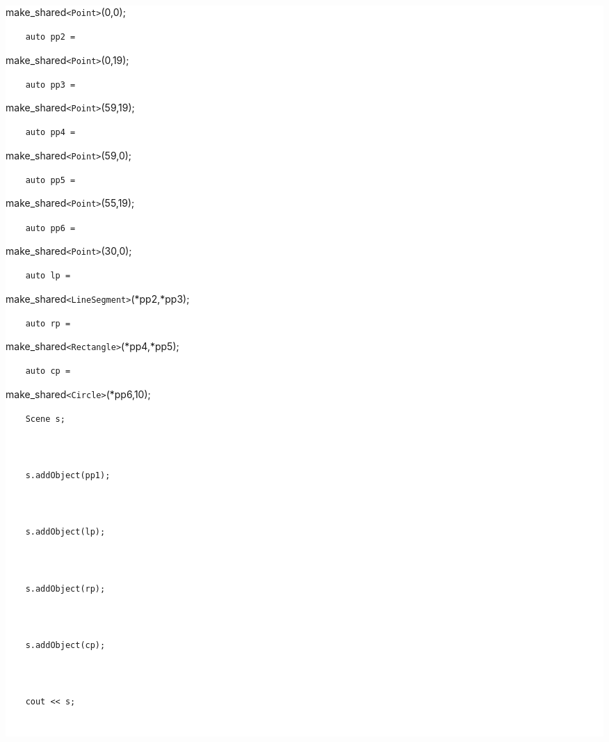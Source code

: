 make_shared`<Point>`(0,0);

```
    auto pp2 =
```

make_shared`<Point>`(0,19);

```
    auto pp3 =
```

make_shared`<Point>`(59,19);

```
    auto pp4 =
```

make_shared`<Point>`(59,0);

```
    auto pp5 =
```

make_shared`<Point>`(55,19);

```
    auto pp6 =
```

make_shared`<Point>`(30,0);

```
    auto lp =
```

make_shared`<LineSegment>`(*pp2,*pp3);

```
    auto rp =
```

make_shared`<Rectangle>`(*pp4,*pp5);

```
    auto cp =
```

make_shared`<Circle>`(*pp6,10);

```
    Scene s;



    s.addObject(pp1);



    s.addObject(lp);



    s.addObject(rp);



    s.addObject(cp);



    cout << s;



```